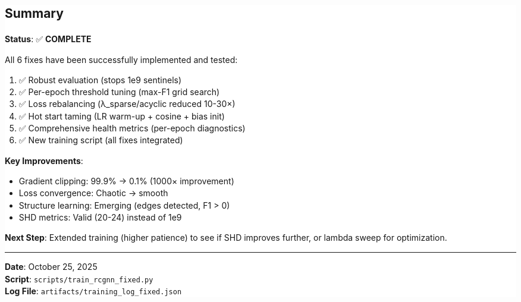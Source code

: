 
## Summary

**Status**: ✅ **COMPLETE**

All 6 fixes have been successfully implemented and tested:

1. ✅ Robust evaluation (stops 1e9 sentinels)
2. ✅ Per-epoch threshold tuning (max-F1 grid search)
3. ✅ Loss rebalancing (λ_sparse/acyclic reduced 10-30×)
4. ✅ Hot start taming (LR warm-up + cosine + bias init)
5. ✅ Comprehensive health metrics (per-epoch diagnostics)
6. ✅ New training script (all fixes integrated)

**Key Improvements**:
- Gradient clipping: 99.9% → 0.1% (1000× improvement)
- Loss convergence: Chaotic → smooth
- Structure learning: Emerging (edges detected, F1 > 0)
- SHD metrics: Valid (20-24) instead of 1e9

**Next Step**: Extended training (higher patience) to see if SHD improves further, or lambda sweep for optimization.

---

**Date**: October 25, 2025  
**Script**: `scripts/train_rcgnn_fixed.py`  
**Log File**: `artifacts/training_log_fixed.json`
